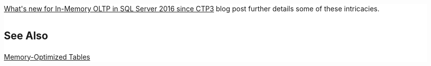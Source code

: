 [What's new for In-Memory OLTP in SQL Server 2016 since CTP3](/archive/blogs/sqlserverstorageengine/whats-new-for-in-memory-oltp-in-sql-server-2016-since-ctp3) blog post further details some of these intricacies.   
 
## See Also  
 [Memory-Optimized Tables](./sample-database-for-in-memory-oltp.md)  
  
